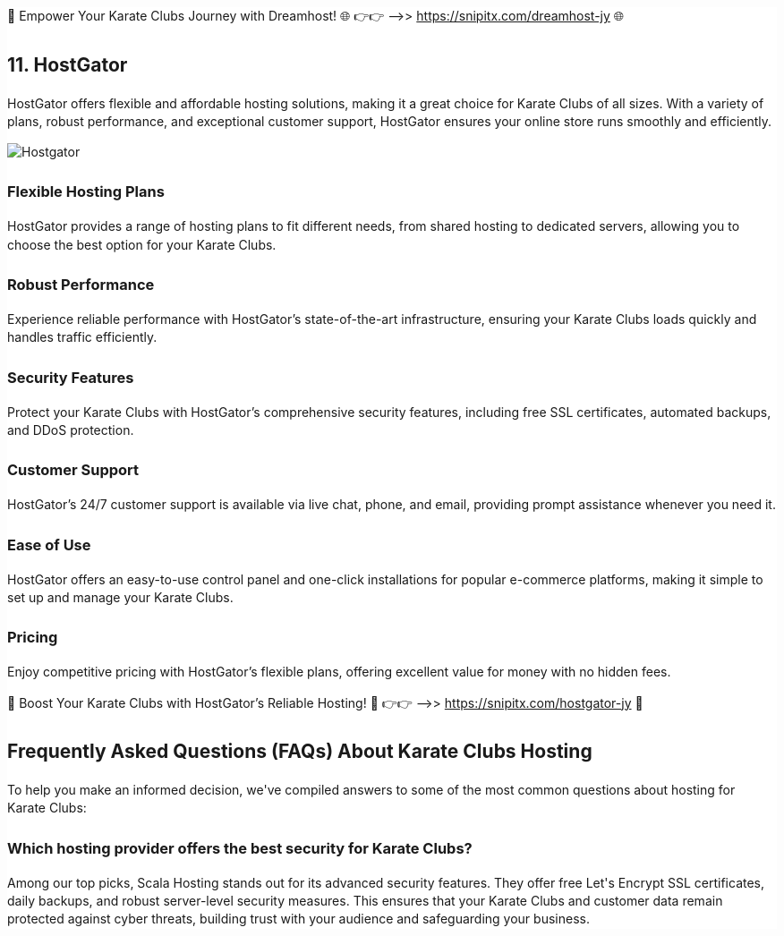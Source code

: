 🚀 Empower Your Karate Clubs Journey with Dreamhost! 🌐
👉👉 -->> https://snipitx.com/dreamhost-jy 🌐

## 11. HostGator

HostGator offers flexible and affordable hosting solutions, making it a great choice for Karate Clubs of all sizes. With a variety of plans, robust performance, and exceptional customer support, HostGator ensures your online store runs smoothly and efficiently.

![Hostgator](https://i.imgur.com/SNC0dSu.jpeg "Hostgator Hosting")

### Flexible Hosting Plans
HostGator provides a range of hosting plans to fit different needs, from shared hosting to dedicated servers, allowing you to choose the best option for your Karate Clubs.

### Robust Performance
Experience reliable performance with HostGator’s state-of-the-art infrastructure, ensuring your Karate Clubs loads quickly and handles traffic efficiently.

### Security Features
Protect your Karate Clubs with HostGator’s comprehensive security features, including free SSL certificates, automated backups, and DDoS protection.

### Customer Support
HostGator’s 24/7 customer support is available via live chat, phone, and email, providing prompt assistance whenever you need it.

### Ease of Use
HostGator offers an easy-to-use control panel and one-click installations for popular e-commerce platforms, making it simple to set up and manage your Karate Clubs.

### Pricing
Enjoy competitive pricing with HostGator’s flexible plans, offering excellent value for money with no hidden fees.

🌟 Boost Your Karate Clubs with HostGator’s Reliable Hosting! 🚀
👉👉 -->> https://snipitx.com/hostgator-jy 🚀

## Frequently Asked Questions (FAQs) About Karate Clubs Hosting

To help you make an informed decision, we've compiled answers to some of the most common questions about hosting for Karate Clubs:

### Which hosting provider offers the best security for Karate Clubs? 
Among our top picks, Scala Hosting stands out for its advanced security features. They offer free Let's Encrypt SSL certificates, daily backups, and robust server-level security measures. This ensures that your Karate Clubs and customer data remain protected against cyber threats, building trust with your audience and safeguarding your business.
